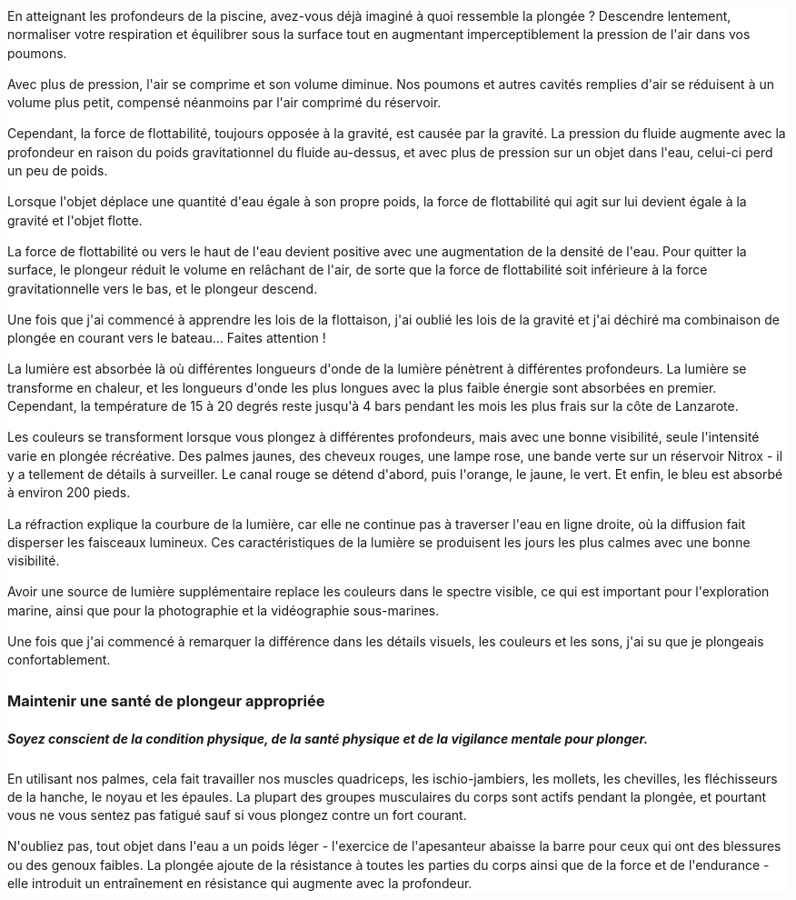 En atteignant les profondeurs de la piscine, avez-vous déjà imaginé à quoi ressemble la plongée ? Descendre lentement, normaliser votre respiration et équilibrer sous la surface tout en augmentant imperceptiblement la pression de l'air dans vos poumons.

Avec plus de pression, l'air se comprime et son volume diminue. Nos poumons et autres cavités remplies d'air se réduisent à un volume plus petit, compensé néanmoins par l'air comprimé du réservoir.

Cependant, la force de flottabilité, toujours opposée à la gravité, est causée par la gravité. La pression du fluide augmente avec la profondeur en raison du poids gravitationnel du fluide au-dessus, et avec plus de pression sur un objet dans l'eau, celui-ci perd un peu de poids.

Lorsque l'objet déplace une quantité d'eau égale à son propre poids, la force de flottabilité qui agit sur lui devient égale à la gravité et l'objet flotte.

La force de flottabilité ou vers le haut de l'eau devient positive avec une augmentation de la densité de l'eau. Pour quitter la surface, le plongeur réduit le volume en relâchant de l'air, de sorte que la force de flottabilité soit inférieure à la force gravitationnelle vers le bas, et le plongeur descend.

Une fois que j'ai commencé à apprendre les lois de la flottaison, j'ai oublié les lois de la gravité et j'ai déchiré ma combinaison de plongée en courant vers le bateau... Faites attention !

La lumière est absorbée là où différentes longueurs d'onde de la lumière pénètrent à différentes profondeurs. La lumière se transforme en chaleur, et les longueurs d'onde les plus longues avec la plus faible énergie sont absorbées en premier. Cependant, la température de 15 à 20 degrés reste jusqu'à 4 bars pendant les mois les plus frais sur la côte de Lanzarote.

Les couleurs se transforment lorsque vous plongez à différentes profondeurs, mais avec une bonne visibilité, seule l'intensité varie en plongée récréative. Des palmes jaunes, des cheveux rouges, une lampe rose, une bande verte sur un réservoir Nitrox - il y a tellement de détails à surveiller. Le canal rouge se détend d'abord, puis l'orange, le jaune, le vert. Et enfin, le bleu est absorbé à environ 200 pieds.

La réfraction explique la courbure de la lumière, car elle ne continue pas à traverser l'eau en ligne droite, où la diffusion fait disperser les faisceaux lumineux. Ces caractéristiques de la lumière se produisent les jours les plus calmes avec une bonne visibilité.

Avoir une source de lumière supplémentaire replace les couleurs dans le spectre visible, ce qui est important pour l'exploration marine, ainsi que pour la photographie et la vidéographie sous-marines.

Une fois que j'ai commencé à remarquer la différence dans les détails visuels, les couleurs et les sons, j'ai su que je plongeais confortablement.



### **Maintenir une santé de plongeur appropriée**

##### **Soyez conscient de la condition physique, de la santé physique et de la vigilance mentale pour plonger.**

En utilisant nos palmes, cela fait travailler nos muscles quadriceps, les ischio-jambiers, les mollets, les chevilles, les fléchisseurs de la hanche, le noyau et les épaules. La plupart des groupes musculaires du corps sont actifs pendant la plongée, et pourtant vous ne vous sentez pas fatigué sauf si vous plongez contre un fort courant.

N'oubliez pas, tout objet dans l'eau a un poids léger - l'exercice de l'apesanteur abaisse la barre pour ceux qui ont des blessures ou des genoux faibles. La plongée ajoute de la résistance à toutes les parties du corps ainsi que de la force et de l'endurance - elle introduit un entraînement en résistance qui augmente avec la profondeur.
